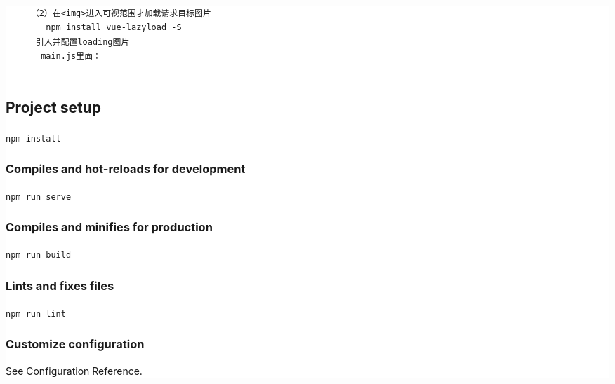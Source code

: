 ```
     （2）在<img>进入可视范围才加载请求目标图片
        npm install vue-lazyload -S
      引入并配置loading图片
       main.js里面：
         

```



              


















## Project setup
```
npm install
```

### Compiles and hot-reloads for development
```
npm run serve
```

### Compiles and minifies for production
```
npm run build
```

### Lints and fixes files
```
npm run lint
```

### Customize configuration
See [Configuration Reference](https://cli.vuejs.org/config/).
